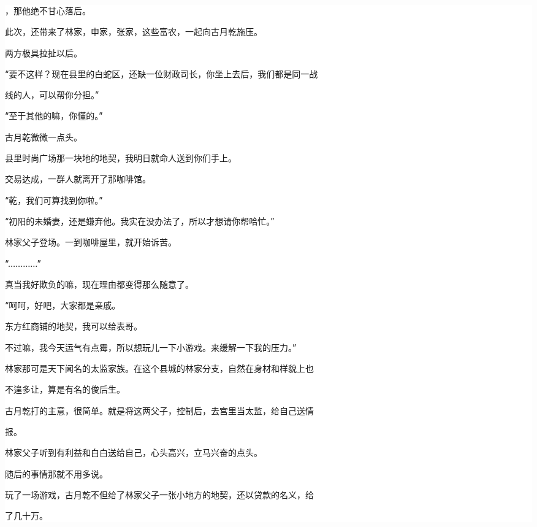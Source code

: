 ，那他绝不甘心落后。

此次，还带来了林家，申家，张家，这些富农，一起向古月乾施压。

两方极具拉扯以后。

“要不这样？现在县里的白蛇区，还缺一位财政司长，你坐上去后，我们都是同一战

线的人，可以帮你分担。”

“至于其他的嘛，你懂的。”

古月乾微微一点头。

县里时尚广场那一块地的地契，我明日就命人送到你们手上。

交易达成，一群人就离开了那咖啡馆。

“乾，我们可算找到你啦。”

“初阳的未婚妻，还是嫌弃他。我实在没办法了，所以才想请你帮哈忙。”

林家父子登场。一到咖啡屋里，就开始诉苦。

“…………”

真当我好欺负的嘛，现在理由都变得那么随意了。

“呵呵，好吧，大家都是亲戚。

东方红商铺的地契，我可以给表哥。

不过嘛，我今天运气有点霉，所以想玩儿一下小游戏。来缓解一下我的压力。”

林家那可是天下闻名的太监家族。在这个县城的林家分支，自然在身材和样貌上也

不遑多让，算是有名的俊后生。

古月乾打的主意，很简单。就是将这两父子，控制后，去宫里当太监，给自己送情

报。

林家父子听到有利益和白白送给自己，心头高兴，立马兴奋的点头。

随后的事情那就不用多说。

玩了一场游戏，古月乾不但给了林家父子一张小地方的地契，还以贷款的名义，给

了几十万。


